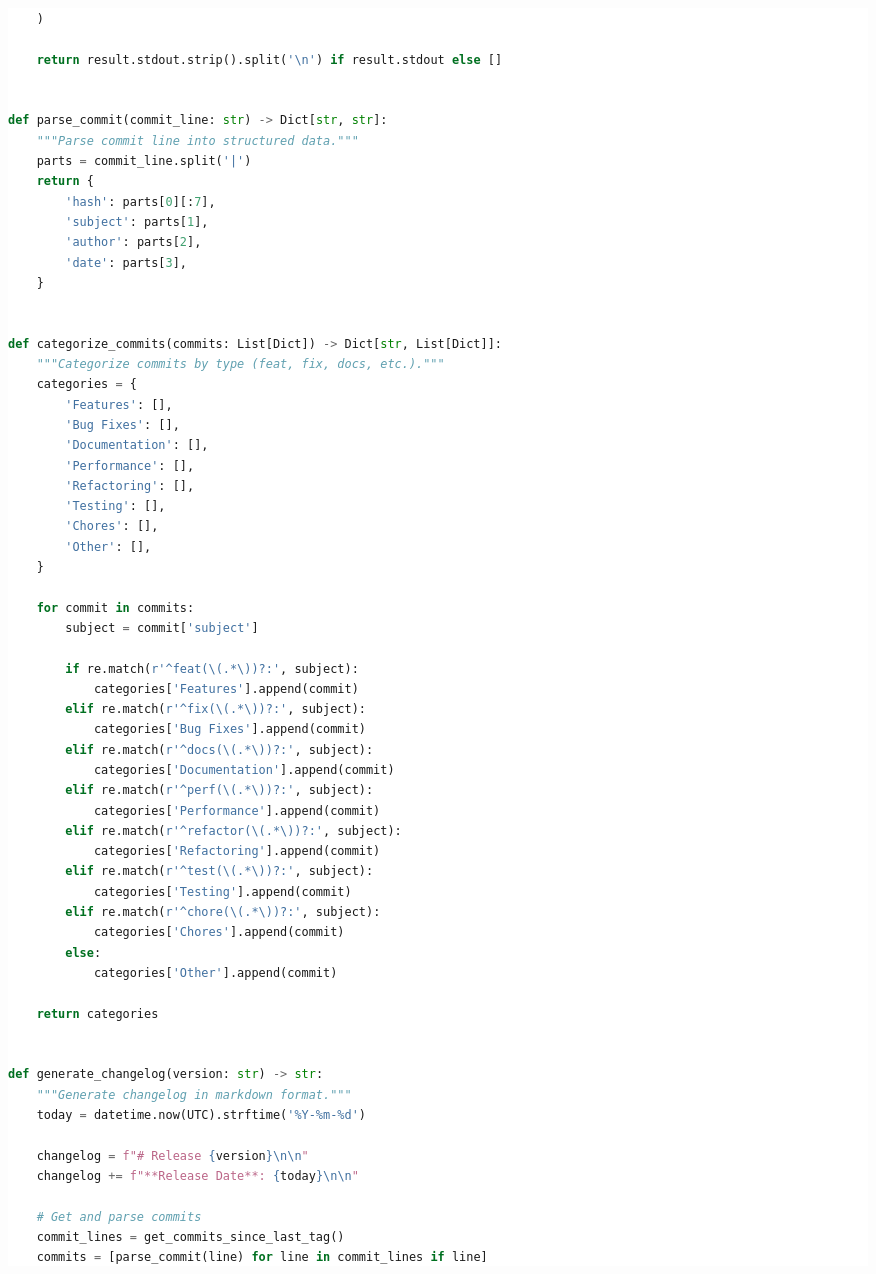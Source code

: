 ```python
    )

    return result.stdout.strip().split('\n') if result.stdout else []


def parse_commit(commit_line: str) -> Dict[str, str]:
    """Parse commit line into structured data."""
    parts = commit_line.split('|')
    return {
        'hash': parts[0][:7],
        'subject': parts[1],
        'author': parts[2],
        'date': parts[3],
    }


def categorize_commits(commits: List[Dict]) -> Dict[str, List[Dict]]:
    """Categorize commits by type (feat, fix, docs, etc.)."""
    categories = {
        'Features': [],
        'Bug Fixes': [],
        'Documentation': [],
        'Performance': [],
        'Refactoring': [],
        'Testing': [],
        'Chores': [],
        'Other': [],
    }

    for commit in commits:
        subject = commit['subject']

        if re.match(r'^feat(\(.*\))?:', subject):
            categories['Features'].append(commit)
        elif re.match(r'^fix(\(.*\))?:', subject):
            categories['Bug Fixes'].append(commit)
        elif re.match(r'^docs(\(.*\))?:', subject):
            categories['Documentation'].append(commit)
        elif re.match(r'^perf(\(.*\))?:', subject):
            categories['Performance'].append(commit)
        elif re.match(r'^refactor(\(.*\))?:', subject):
            categories['Refactoring'].append(commit)
        elif re.match(r'^test(\(.*\))?:', subject):
            categories['Testing'].append(commit)
        elif re.match(r'^chore(\(.*\))?:', subject):
            categories['Chores'].append(commit)
        else:
            categories['Other'].append(commit)

    return categories


def generate_changelog(version: str) -> str:
    """Generate changelog in markdown format."""
    today = datetime.now(UTC).strftime('%Y-%m-%d')

    changelog = f"# Release {version}\n\n"
    changelog += f"**Release Date**: {today}\n\n"

    # Get and parse commits
    commit_lines = get_commits_since_last_tag()
    commits = [parse_commit(line) for line in commit_lines if line]

```